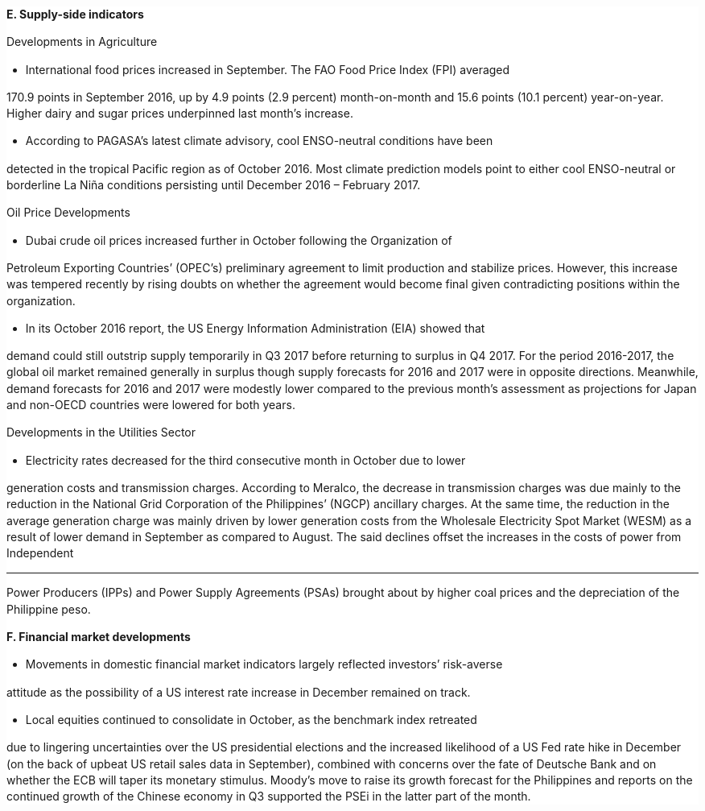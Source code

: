 **E.  Supply-side indicators**

Developments in Agriculture

 - International food prices increased in September. The FAO Food Price Index (FPI) averaged

170.9 points in September 2016, up by 4.9 points (2.9 percent) month-on-month and
15.6 points (10.1 percent) year-on-year. Higher dairy and sugar prices underpinned last
month’s increase.

 - According to PAGASA’s latest climate advisory, cool ENSO-neutral conditions have been

detected in the tropical Pacific region as of October 2016. Most climate prediction models
point to either cool ENSO-neutral or borderline La Niña conditions persisting until
December 2016 – February 2017.

Oil Price Developments

 - Dubai crude oil prices increased further in October following the Organization of

Petroleum Exporting Countries’ (OPEC’s) preliminary agreement to limit production and
stabilize prices. However, this increase was tempered recently by rising doubts on whether
the agreement would become final given contradicting positions within the organization.

 - In its October 2016 report, the US Energy Information Administration (EIA) showed that

demand could still outstrip supply temporarily in Q3 2017 before returning to surplus in
Q4 2017. For the period 2016-2017, the global oil market remained generally in surplus
though supply forecasts for 2016 and 2017 were in opposite directions. Meanwhile,
demand forecasts for 2016 and 2017 were modestly lower compared to the previous
month’s assessment as projections for Japan and non-OECD countries were lowered for
both years.

Developments in the Utilities Sector

 - Electricity rates decreased for the third consecutive month in October due to lower

generation costs and transmission charges. According to Meralco, the decrease in
transmission charges was due mainly to the reduction in the National Grid Corporation of
the Philippines’ (NGCP) ancillary charges. At the same time, the reduction in the average
generation charge was mainly driven by lower generation costs from the Wholesale
Electricity Spot Market (WESM) as a result of lower demand in September as compared to
August. The said declines offset the increases in the costs of power from Independent


-----

Power Producers (IPPs) and Power Supply Agreements (PSAs) brought about by higher coal
prices and the depreciation of the Philippine peso.

**F. Financial market developments**

 - Movements in domestic financial market indicators largely reflected investors’ risk-averse

attitude as the possibility of a US interest rate increase in December remained on track.

   - Local equities continued to consolidate in October, as the benchmark index retreated

due to lingering uncertainties over the US presidential elections and the increased
likelihood of a US Fed rate hike in December (on the back of upbeat US retail sales data
in September), combined with concerns over the fate of Deutsche Bank and on
whether the ECB will taper its monetary stimulus. Moody’s move to raise its growth
forecast for the Philippines and reports on the continued growth of the Chinese
economy in Q3 supported the PSEi in the latter part of the month.
